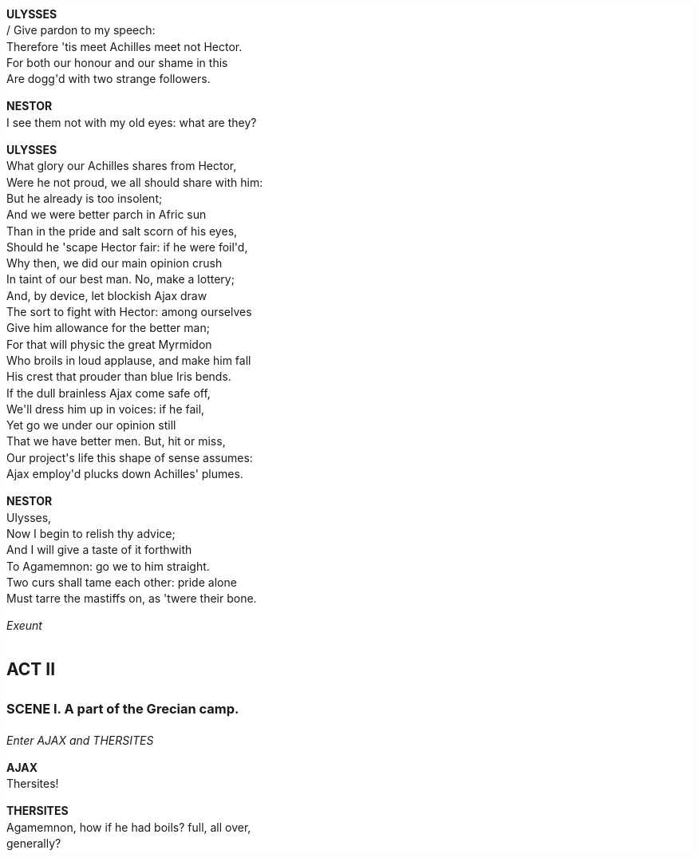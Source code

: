 **ULYSSES**  
/ Give pardon to my speech:  
Therefore 'tis meet Achilles meet not Hector.  
For both our honour and our shame in this  
Are dogg'd with two strange followers.

**NESTOR**  
I see them not with my old eyes: what are they?

**ULYSSES**  
What glory our Achilles shares from Hector,  
Were he not proud, we all should share with him:  
But he already is too insolent;  
And we were better parch in Afric sun  
Than in the pride and salt scorn of his eyes,  
Should he 'scape Hector fair: if he were foil'd,  
Why then, we did our main opinion crush  
In taint of our best man. No, make a lottery;  
And, by device, let blockish Ajax draw  
The sort to fight with Hector: among ourselves  
Give him allowance for the better man;  
For that will physic the great Myrmidon  
Who broils in loud applause, and make him fall  
His crest that prouder than blue Iris bends.  
If the dull brainless Ajax come safe off,  
We'll dress him up in voices: if he fail,  
Yet go we under our opinion still  
That we have better men. But, hit or miss,  
Our project's life this shape of sense assumes:  
Ajax employ'd plucks down Achilles' plumes.

**NESTOR**  
Ulysses,  
Now I begin to relish thy advice;  
And I will give a taste of it forthwith  
To Agamemnon: go we to him straight.  
Two curs shall tame each other: pride alone  
Must tarre the mastiffs on, as 'twere their bone.

*Exeunt*

## ACT II

### SCENE I. A part of the Grecian camp.

*Enter AJAX and THERSITES*

**AJAX**  
Thersites!

**THERSITES**  
Agamemnon, how if he had boils? full, all over,  
generally?
